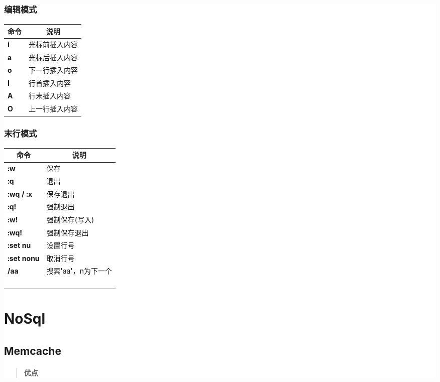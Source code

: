 

### 编辑模式

| 命令  | 说明           |
| ----- | -------------- |
| **i** | 光标前插入内容 |
| **a** | 光标后插入内容 |
| **o** | 下一行插入内容 |
| **I** | 行首插入内容   |
| **A** | 行末插入内容   |
| **O** | 上一行插入内容 |

### 末行模式

| 命令          | 说明                |
| ------------- | ------------------- |
| **:w**        | 保存                |
| **:q**        | 退出                |
| **:wq / :x**  | 保存退出            |
| **:q!**       | 强制退出            |
| **:w!**       | 强制保存(写入)      |
| **:wq!**      | 强制保存退出        |
| **:set nu**   | 设置行号            |
| **:set nonu** | 取消行号            |
| **/aa**       | 搜索'aa'，n为下一个 |
|               |                     |
|               |                     |
|               |                     |
|               |                     |



# NoSql

## Memcache

> **优点**
